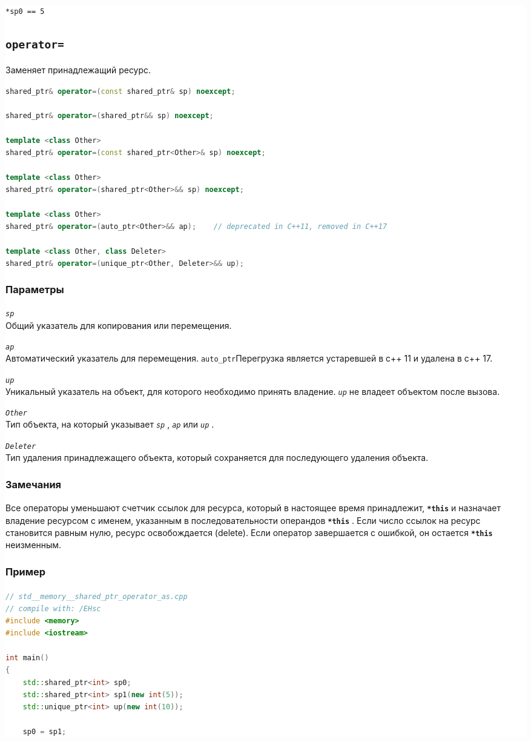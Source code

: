 ```Output
*sp0 == 5
```

## <a name="operator"></a><a name="op_eq"></a> `operator=`

Заменяет принадлежащий ресурс.

```cpp
shared_ptr& operator=(const shared_ptr& sp) noexcept;

shared_ptr& operator=(shared_ptr&& sp) noexcept;

template <class Other>
shared_ptr& operator=(const shared_ptr<Other>& sp) noexcept;

template <class Other>
shared_ptr& operator=(shared_ptr<Other>&& sp) noexcept;

template <class Other>
shared_ptr& operator=(auto_ptr<Other>&& ap);    // deprecated in C++11, removed in C++17

template <class Other, class Deleter>
shared_ptr& operator=(unique_ptr<Other, Deleter>&& up);
```

### <a name="parameters"></a>Параметры

*`sp`*\
Общий указатель для копирования или перемещения.

*`ap`*\
Автоматический указатель для перемещения. `auto_ptr`Перегрузка является устаревшей в c++ 11 и удалена в c++ 17.

*`up`*\
Уникальный указатель на объект, для которого необходимо принять владение. *`up`* не владеет объектом после вызова.

*`Other`*\
Тип объекта, на который указывает *`sp`* , *`ap`* или *`up`* .

*`Deleter`*\
Тип удаления принадлежащего объекта, который сохраняется для последующего удаления объекта.

### <a name="remarks"></a>Замечания

Все операторы уменьшают счетчик ссылок для ресурса, который в настоящее время принадлежит, **`*this`** и назначает владение ресурсом с именем, указанным в последовательности операндов **`*this`** . Если число ссылок на ресурс становится равным нулю, ресурс освобождается (delete). Если оператор завершается с ошибкой, он остается **`*this`** неизменным.

### <a name="example"></a>Пример

```cpp
// std__memory__shared_ptr_operator_as.cpp
// compile with: /EHsc
#include <memory>
#include <iostream>

int main()
{
    std::shared_ptr<int> sp0;
    std::shared_ptr<int> sp1(new int(5));
    std::unique_ptr<int> up(new int(10));

    sp0 = sp1;
```